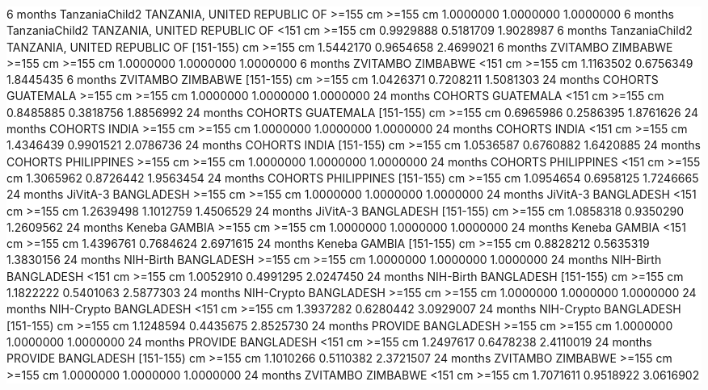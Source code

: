 6 months    TanzaniaChild2   TANZANIA, UNITED REPUBLIC OF   >=155 cm             >=155 cm          1.0000000   1.0000000   1.0000000
6 months    TanzaniaChild2   TANZANIA, UNITED REPUBLIC OF   <151 cm              >=155 cm          0.9929888   0.5181709   1.9028987
6 months    TanzaniaChild2   TANZANIA, UNITED REPUBLIC OF   [151-155) cm         >=155 cm          1.5442170   0.9654658   2.4699021
6 months    ZVITAMBO         ZIMBABWE                       >=155 cm             >=155 cm          1.0000000   1.0000000   1.0000000
6 months    ZVITAMBO         ZIMBABWE                       <151 cm              >=155 cm          1.1163502   0.6756349   1.8445435
6 months    ZVITAMBO         ZIMBABWE                       [151-155) cm         >=155 cm          1.0426371   0.7208211   1.5081303
24 months   COHORTS          GUATEMALA                      >=155 cm             >=155 cm          1.0000000   1.0000000   1.0000000
24 months   COHORTS          GUATEMALA                      <151 cm              >=155 cm          0.8485885   0.3818756   1.8856992
24 months   COHORTS          GUATEMALA                      [151-155) cm         >=155 cm          0.6965986   0.2586395   1.8761626
24 months   COHORTS          INDIA                          >=155 cm             >=155 cm          1.0000000   1.0000000   1.0000000
24 months   COHORTS          INDIA                          <151 cm              >=155 cm          1.4346439   0.9901521   2.0786736
24 months   COHORTS          INDIA                          [151-155) cm         >=155 cm          1.0536587   0.6760882   1.6420885
24 months   COHORTS          PHILIPPINES                    >=155 cm             >=155 cm          1.0000000   1.0000000   1.0000000
24 months   COHORTS          PHILIPPINES                    <151 cm              >=155 cm          1.3065962   0.8726442   1.9563454
24 months   COHORTS          PHILIPPINES                    [151-155) cm         >=155 cm          1.0954654   0.6958125   1.7246665
24 months   JiVitA-3         BANGLADESH                     >=155 cm             >=155 cm          1.0000000   1.0000000   1.0000000
24 months   JiVitA-3         BANGLADESH                     <151 cm              >=155 cm          1.2639498   1.1012759   1.4506529
24 months   JiVitA-3         BANGLADESH                     [151-155) cm         >=155 cm          1.0858318   0.9350290   1.2609562
24 months   Keneba           GAMBIA                         >=155 cm             >=155 cm          1.0000000   1.0000000   1.0000000
24 months   Keneba           GAMBIA                         <151 cm              >=155 cm          1.4396761   0.7684624   2.6971615
24 months   Keneba           GAMBIA                         [151-155) cm         >=155 cm          0.8828212   0.5635319   1.3830156
24 months   NIH-Birth        BANGLADESH                     >=155 cm             >=155 cm          1.0000000   1.0000000   1.0000000
24 months   NIH-Birth        BANGLADESH                     <151 cm              >=155 cm          1.0052910   0.4991295   2.0247450
24 months   NIH-Birth        BANGLADESH                     [151-155) cm         >=155 cm          1.1822222   0.5401063   2.5877303
24 months   NIH-Crypto       BANGLADESH                     >=155 cm             >=155 cm          1.0000000   1.0000000   1.0000000
24 months   NIH-Crypto       BANGLADESH                     <151 cm              >=155 cm          1.3937282   0.6280442   3.0929007
24 months   NIH-Crypto       BANGLADESH                     [151-155) cm         >=155 cm          1.1248594   0.4435675   2.8525730
24 months   PROVIDE          BANGLADESH                     >=155 cm             >=155 cm          1.0000000   1.0000000   1.0000000
24 months   PROVIDE          BANGLADESH                     <151 cm              >=155 cm          1.2497617   0.6478238   2.4110019
24 months   PROVIDE          BANGLADESH                     [151-155) cm         >=155 cm          1.1010266   0.5110382   2.3721507
24 months   ZVITAMBO         ZIMBABWE                       >=155 cm             >=155 cm          1.0000000   1.0000000   1.0000000
24 months   ZVITAMBO         ZIMBABWE                       <151 cm              >=155 cm          1.7071611   0.9518922   3.0616902